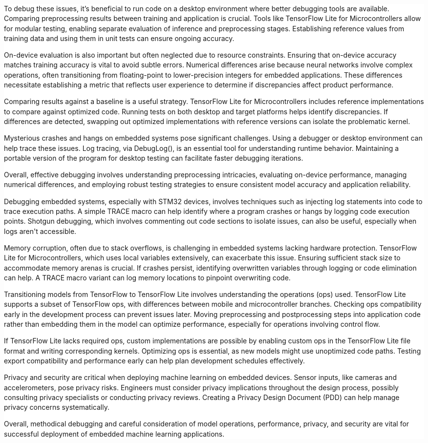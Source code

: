 To debug these issues, it’s beneficial to run code on a desktop environment where better debugging tools are available. Comparing preprocessing results between training and application is crucial. Tools like TensorFlow Lite for Microcontrollers allow for modular testing, enabling separate evaluation of inference and preprocessing stages. Establishing reference values from training data and using them in unit tests can ensure ongoing accuracy.

On-device evaluation is also important but often neglected due to resource constraints. Ensuring that on-device accuracy matches training accuracy is vital to avoid subtle errors. Numerical differences arise because neural networks involve complex operations, often transitioning from floating-point to lower-precision integers for embedded applications. These differences necessitate establishing a metric that reflects user experience to determine if discrepancies affect product performance.

Comparing results against a baseline is a useful strategy. TensorFlow Lite for Microcontrollers includes reference implementations to compare against optimized code. Running tests on both desktop and target platforms helps identify discrepancies. If differences are detected, swapping out optimized implementations with reference versions can isolate the problematic kernel.

Mysterious crashes and hangs on embedded systems pose significant challenges. Using a debugger or desktop environment can help trace these issues. Log tracing, via DebugLog(), is an essential tool for understanding runtime behavior. Maintaining a portable version of the program for desktop testing can facilitate faster debugging iterations.

Overall, effective debugging involves understanding preprocessing intricacies, evaluating on-device performance, managing numerical differences, and employing robust testing strategies to ensure consistent model accuracy and application reliability.



Debugging embedded systems, especially with STM32 devices, involves techniques such as injecting log statements into code to trace execution paths. A simple TRACE macro can help identify where a program crashes or hangs by logging code execution points. Shotgun debugging, which involves commenting out code sections to isolate issues, can also be useful, especially when logs aren't accessible.

Memory corruption, often due to stack overflows, is challenging in embedded systems lacking hardware protection. TensorFlow Lite for Microcontrollers, which uses local variables extensively, can exacerbate this issue. Ensuring sufficient stack size to accommodate memory arenas is crucial. If crashes persist, identifying overwritten variables through logging or code elimination can help. A TRACE macro variant can log memory locations to pinpoint overwriting code.

Transitioning models from TensorFlow to TensorFlow Lite involves understanding the operations (ops) used. TensorFlow Lite supports a subset of TensorFlow ops, with differences between mobile and microcontroller branches. Checking ops compatibility early in the development process can prevent issues later. Moving preprocessing and postprocessing steps into application code rather than embedding them in the model can optimize performance, especially for operations involving control flow.

If TensorFlow Lite lacks required ops, custom implementations are possible by enabling custom ops in the TensorFlow Lite file format and writing corresponding kernels. Optimizing ops is essential, as new models might use unoptimized code paths. Testing export compatibility and performance early can help plan development schedules effectively.

Privacy and security are critical when deploying machine learning on embedded devices. Sensor inputs, like cameras and accelerometers, pose privacy risks. Engineers must consider privacy implications throughout the design process, possibly consulting privacy specialists or conducting privacy reviews. Creating a Privacy Design Document (PDD) can help manage privacy concerns systematically.

Overall, methodical debugging and careful consideration of model operations, performance, privacy, and security are vital for successful deployment of embedded machine learning applications.

